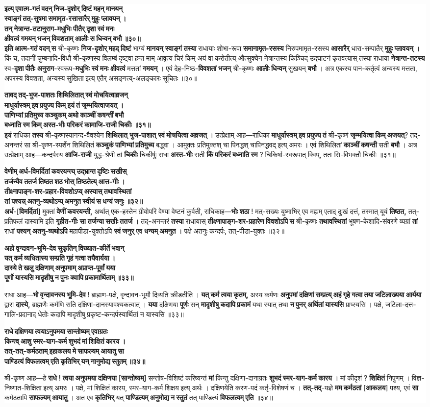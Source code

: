 **इत्य् एवात्म-गतं वदन् निज-दृशोर् दिष्टं महन् मानयन्  
स्वाङ्गं तत्-सुषमा समामृत-रसासारैर् मुहुः प्लावयन् ।  
तन् नेत्रान्त-तटानुराग-मधुभिः पीतैर् दृशा स्वं मनः  
क्षीवत्वं गमयन् भजन् विवशताम् आलीः स धिन्वन् बभौ ॥३०॥  
इति आत्म-गतं वदन् स** श्री-कृष्णः **निज-दृशोर् महद् दिष्टं** भाग्यं **मानयन्** **स्वाङ्गं** **तस्या** राधायाः शोभा-रूपा **समानामृत-रसस्य** निरुपमामृत-रसस्य **आसारैर्** धारा-सम्पातैर् **मुहुः प्लावयन्** । किं च, तदानीं चुम्बनादि-विधौ श्री-कृष्णस्य विलम्बं दृष्ट्वा हन्त माम् आवृत्य चिरं किम् अयं वा करोतीत्य् औत्सुक्येन नेत्रान्तस्य किञ्चिद् उद्घाटनं कृतवत्यास् तस्या राधाया **नेत्रान्त-तटस्य** स्व-**दृशा पीतैः** **अनुराग**-स्वरूप-**मधुभिः** **स्वं मनः** **क्षीवत्वं** मत्ततां **गमयन्** । एवं देह-निष्ठ-**विवशतां** **भजन्** श्री-कृष्णः **आलीः धिन्वन्** सुखयन् **बभौ** । अत्र एकस्य पान-कर्तृत्वं अन्यस्य मत्तता, अपरस्य विवशता, अन्यस्य सुखिता इत्य् एतैर् असङ्गत्य्-अलङ्कारः सूचितः ॥३०॥

**तावद् तद्-भुज-पाशतः शिथिलितात् स्वं मोचयित्वाव्रजन्  
माधुर्यास्त्रम् इव प्रयुज्य किम् इयं तं जृम्भयित्वाजयत् ।  
पाणिभ्यां प्रतिमुच्य कञ्चुकम् अथो काञ्चीं कषन्तीं बभौ  
बध्नाति स्म किम् अस्त-भीः परिकरं कामाजि-राजी चिकीः ॥३१॥  
इयं** राधिका **तस्य** श्री-कृष्णस्यानन्द-वैवश्येन **शिथिलात्** **भुज-पाशात्** **स्वं मोचयित्वा अव्रजत्** । उत्प्रेक्षाम् आह—राधिका **माधुर्यास्त्रम् इव प्रयुज्य तं** श्री-कृष्णं **जृम्भयित्वा किम् अजयत्**? तद्-अनन्तरं सा श्री-कृष्ण-स्पर्शेन शिथिलितं **कञ्चुकं पाणिभ्यां प्रतिमुच्य** बद्ध्वा । आमुक्तः प्रतिमुक्तश् चा पिनद्धश् चापिनद्धवद् इत्य् अमरः । एवं शिथिलितां **काञ्चीं कषन्ती** सती **बभौ** । अत्र उत्प्रेक्षाम् आह—कन्दर्पस्य **आजि-राजी** युद्ध-श्रेणी तां **चिकीः** चिकीर्षुः राधा **अस्त-भीः** सती **किं परिकरं बध्नाति स्म** ? चिकिर्षा-स्वरूपात् क्विप्, ततः सि-विभक्तौ चिकीः ॥३१॥

**वेणीम् अर्ध-विमर्दितां कवरयन्त्य् उद्भ्रान्त दृष्टिः सखीस्  
तर्जन्यैव ततर्ज तिष्ठत शठ भोस् तिष्ठतेत्य् आत्त-गीः ।  
तीक्ष्नापाङ्ग-शर-प्रहार-विवशोऽप्य् अस्यास् तथावस्थितां  
तां पश्यन्न् अतनु-व्यथोऽप्य् अमनुत स्वीयं स धन्यं जनुः ॥३२॥  
अर्ध**-[**विमर्दितां**] मुक्तां **वेणीं कवरयन्ती,** अर्थात् एक-हस्तेन ग्रीवोपरि वेण्या वेष्टनं कुर्वती, राधिकाह—**भोः शठा** ! मत्-सख्यः युष्माभिर् एव मह्यम् एताद् दुःखं दत्तं, तस्मात् यूयं **तिष्ठत,** तत्-प्रतिफलं दास्यामि इति **गृहीत-गीः** **सा** **तर्जन्या सखीः ततर्ज** । तद्-अनन्तरं **तस्या** राधायास् **तीक्ष्णापाङ्ग-शर-प्रहारेण विवशोऽपि स** श्री-कृष्णः **तथावस्थितां** भूषण-केशादि-संवरणे व्यग्रां **तां** राधां **पश्यन्** **अतनु-व्यथोऽपि** महापीडा-युक्तोऽपि **स्वं जनुर्** एव **धन्यम् अमनुत** । पक्षे अतनुः कन्दर्पः, तत्-पीडा-युक्तः ॥३२॥

**अहो वृन्दावन-भूमि-देव सुकृतिन् विख्यात-कीर्ते भवान्  
यत् कर्म व्यधितास्य सम्प्रति गृहं गत्वा तयैवार्यया ।  
दास्ये ते खलु दक्षिणाम् अनुपमाम् अप्राप्त-पूर्वां यया  
पूर्णो यास्यसि मादृशीषु न पुनः क्वापि प्रकामार्थिताम् ॥३३॥**

राधा आह—**भो वृन्दावनस्य भूमि-देव** ! ब्राह्मण-पक्षे, वृन्दावन-भूमौ दिव्यति क्रीडतीति । **यत् कर्म त्वया कृतम्,** अस्य कर्मणः **अनुपमां दक्षिणां सम्प्रत्य् अहं गृहे गत्वा तया जटिलाख्यया आर्यया** द्वारा **दास्ये,** ब्राह्मणैः कर्मणि सति दक्षिणा-दानस्यावश्यकत्वात् । **यया** दक्षिणया **पूर्णः** सन् **मादृशीषु कदापि प्रकामं** यथा स्यात् तथा **न पुनर् अर्थितां यास्यसि** प्राप्स्यसि । पक्षे, जटिला-दत्त-गालि-प्रदानाद् धेतोः कदापि मादृशीषु प्रकृष्ट-कन्दर्पस्यार्थितां न यास्यसि ॥३३॥

**राधे दक्षिणया त्वयाऽनुपमया सान्तोष्यम् एवाग्रतः  
किन्त्व् आशु स्मर-याग-कर्म शुभदं मां शिक्षितं कारय ।  
तत्-तत्-कर्मठताम् इहाकलय मे साफल्यम् आयातु सा  
पाण्डित्यं विफलत्वम् एति कृतिभिर् यन् नानुमोद्य स्तुतम् ॥३४॥**

श्री-कृष्ण आह—हे **राधे** ! **त्वया अनुपमया दक्षिणया** [**सान्तोष्यम्**] सन्तोष-विशिष्टं करिष्यन्तं **मां** किन्तु दक्षिणा-दानाग्रतः **शुभदं स्मर-याग-कर्म कारय** । मां कीदृशं ? **शिक्षितं** निपुणम् । विज्ञ-निष्णात-शिक्षिता इत्य् अमरः । पक्षे, मां शिक्षितं कारय, स्मर-याग-कर्म शिक्षय इत्य् अर्थः । दक्षिणयेति करण-पदं कर्तृ-विशेषणं च । **तत्-तद्**-यज्ञे **मम कर्मठतां** [**आकलय**] पश्य, एवं **सा** कर्मठतापि **साफल्यम् आयातु** । अत एव **कृतिभिर्** यत् **पाण्डित्यम् अनुमोद्य न स्तुतं** तत् पाण्डित्यं **विफलत्वम् एति** ॥३४॥
